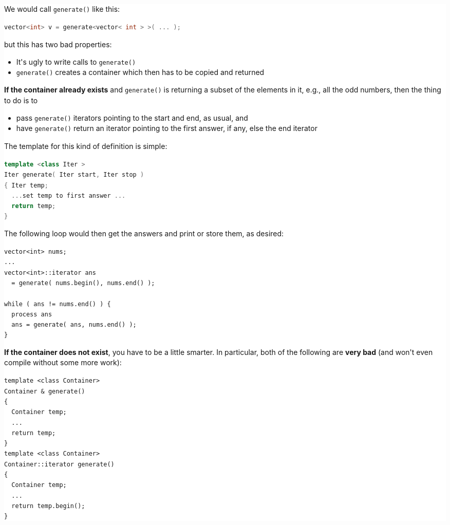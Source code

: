 We would call `generate()` like this:

```cpp
vector<int> v = generate<vector< int > >( ... );
```

but this has two bad properties:

- It's ugly to write calls to `generate()`
- `generate()` creates a container which then has to be copied and returned

**If the container already exists** and `generate()` is returning a subset of the elements in it, e.g., all the odd numbers, then the thing to do is to

- pass `generate()` iterators pointing to the start and end, as usual, and
- have `generate()` return an iterator pointing to the first answer, if any, else the end iterator

The template for this kind of definition is simple:

```cpp
template <class Iter >
Iter generate( Iter start, Iter stop )
{ Iter temp; 
  ...set temp to first answer ...
  return temp; 
}
```

The following loop would then get the answers and print or store them, as desired:

```
vector<int> nums;
...
vector<int>::iterator ans
  = generate( nums.begin(), nums.end() );

while ( ans != nums.end() ) {
  process ans
  ans = generate( ans, nums.end() );
} 
```

**If the container does not exist**, you have to be a little smarter. In particular, both of the following are **very bad** (and won't even compile without some more work):

```
template <class Container>
Container & generate()
{ 
  Container temp; 
  ... 
  return temp; 
}
template <class Container>
Container::iterator generate()
{ 
  Container temp; 
  ... 
  return temp.begin(); 
}
```

